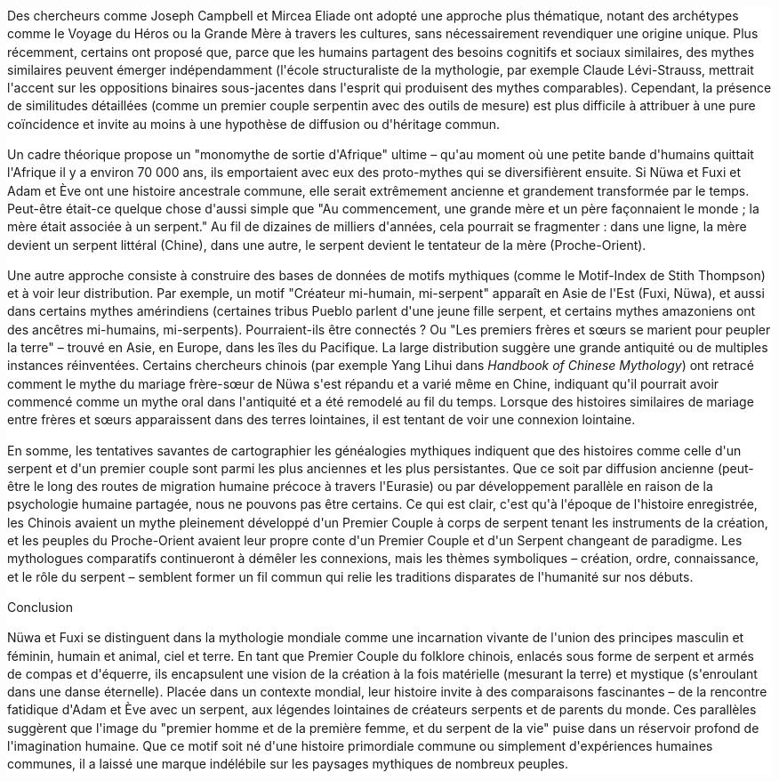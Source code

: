 Des chercheurs comme Joseph Campbell et Mircea Eliade ont adopté une approche plus thématique, notant des archétypes comme le Voyage du Héros ou la Grande Mère à travers les cultures, sans nécessairement revendiquer une origine unique. Plus récemment, certains ont proposé que, parce que les humains partagent des besoins cognitifs et sociaux similaires, des mythes similaires peuvent émerger indépendamment (l'école structuraliste de la mythologie, par exemple Claude Lévi-Strauss, mettrait l'accent sur les oppositions binaires sous-jacentes dans l'esprit qui produisent des mythes comparables). Cependant, la présence de similitudes détaillées (comme un premier couple serpentin avec des outils de mesure) est plus difficile à attribuer à une pure coïncidence et invite au moins à une hypothèse de diffusion ou d'héritage commun.

Un cadre théorique propose un "monomythe de sortie d'Afrique" ultime – qu'au moment où une petite bande d'humains quittait l'Afrique il y a environ 70 000 ans, ils emportaient avec eux des proto-mythes qui se diversifièrent ensuite. Si Nüwa et Fuxi et Adam et Ève ont une histoire ancestrale commune, elle serait extrêmement ancienne et grandement transformée par le temps. Peut-être était-ce quelque chose d'aussi simple que "Au commencement, une grande mère et un père façonnaient le monde ; la mère était associée à un serpent." Au fil de dizaines de milliers d'années, cela pourrait se fragmenter : dans une ligne, la mère devient un serpent littéral (Chine), dans une autre, le serpent devient le tentateur de la mère (Proche-Orient).

Une autre approche consiste à construire des bases de données de motifs mythiques (comme le Motif-Index de Stith Thompson) et à voir leur distribution. Par exemple, un motif "Créateur mi-humain, mi-serpent" apparaît en Asie de l'Est (Fuxi, Nüwa), et aussi dans certains mythes amérindiens (certaines tribus Pueblo parlent d'une jeune fille serpent, et certains mythes amazoniens ont des ancêtres mi-humains, mi-serpents). Pourraient-ils être connectés ? Ou "Les premiers frères et sœurs se marient pour peupler la terre" – trouvé en Asie, en Europe, dans les îles du Pacifique. La large distribution suggère une grande antiquité ou de multiples instances réinventées. Certains chercheurs chinois (par exemple Yang Lihui dans *Handbook of Chinese Mythology*) ont retracé comment le mythe du mariage frère-sœur de Nüwa s'est répandu et a varié même en Chine, indiquant qu'il pourrait avoir commencé comme un mythe oral dans l'antiquité et a été remodelé au fil du temps. Lorsque des histoires similaires de mariage entre frères et sœurs apparaissent dans des terres lointaines, il est tentant de voir une connexion lointaine.

En somme, les tentatives savantes de cartographier les généalogies mythiques indiquent que des histoires comme celle d'un serpent et d'un premier couple sont parmi les plus anciennes et les plus persistantes. Que ce soit par diffusion ancienne (peut-être le long des routes de migration humaine précoce à travers l'Eurasie) ou par développement parallèle en raison de la psychologie humaine partagée, nous ne pouvons pas être certains. Ce qui est clair, c'est qu'à l'époque de l'histoire enregistrée, les Chinois avaient un mythe pleinement développé d'un Premier Couple à corps de serpent tenant les instruments de la création, et les peuples du Proche-Orient avaient leur propre conte d'un Premier Couple et d'un Serpent changeant de paradigme. Les mythologues comparatifs continueront à démêler les connexions, mais les thèmes symboliques – création, ordre, connaissance, et le rôle du serpent – semblent former un fil commun qui relie les traditions disparates de l'humanité sur nos débuts.

Conclusion

Nüwa et Fuxi se distinguent dans la mythologie mondiale comme une incarnation vivante de l'union des principes masculin et féminin, humain et animal, ciel et terre. En tant que Premier Couple du folklore chinois, enlacés sous forme de serpent et armés de compas et d'équerre, ils encapsulent une vision de la création à la fois matérielle (mesurant la terre) et mystique (s'enroulant dans une danse éternelle). Placée dans un contexte mondial, leur histoire invite à des comparaisons fascinantes – de la rencontre fatidique d'Adam et Ève avec un serpent, aux légendes lointaines de créateurs serpents et de parents du monde. Ces parallèles suggèrent que l'image du "premier homme et de la première femme, et du serpent de la vie" puise dans un réservoir profond de l'imagination humaine. Que ce motif soit né d'une histoire primordiale commune ou simplement d'expériences humaines communes, il a laissé une marque indélébile sur les paysages mythiques de nombreux peuples.

